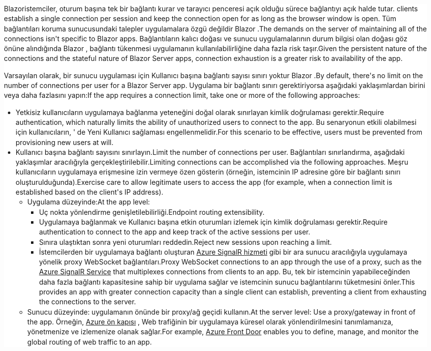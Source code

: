 Blazor<span data-ttu-id="12a76-172">istemciler, oturum başına tek bir bağlantı kurar ve tarayıcı penceresi açık olduğu sürece bağlantıyı açık halde tutar.</span><span class="sxs-lookup"><span data-stu-id="12a76-172"> clients establish a single connection per session and keep the connection open for as long as the browser window is open.</span></span> <span data-ttu-id="12a76-173">Tüm bağlantıları koruma sunucusundaki talepler uygulamalara özgü değildir Blazor .</span><span class="sxs-lookup"><span data-stu-id="12a76-173">The demands on the server of maintaining all of the connections isn't specific to Blazor apps.</span></span> <span data-ttu-id="12a76-174">Bağlantıların kalıcı doğası ve sunucu uygulamalarının durum bilgisi olan doğası göz önüne alındığında Blazor , bağlantı tükenmesi uygulamanın kullanılabilirliğine daha fazla risk taşır.</span><span class="sxs-lookup"><span data-stu-id="12a76-174">Given the persistent nature of the connections and the stateful nature of Blazor Server apps, connection exhaustion is a greater risk to availability of the app.</span></span>

<span data-ttu-id="12a76-175">Varsayılan olarak, bir sunucu uygulaması için Kullanıcı başına bağlantı sayısı sınırı yoktur Blazor .</span><span class="sxs-lookup"><span data-stu-id="12a76-175">By default, there's no limit on the number of connections per user for a Blazor Server app.</span></span> <span data-ttu-id="12a76-176">Uygulama bir bağlantı sınırı gerektiriyorsa aşağıdaki yaklaşımlardan birini veya daha fazlasını yapın:</span><span class="sxs-lookup"><span data-stu-id="12a76-176">If the app requires a connection limit, take one or more of the following approaches:</span></span>

* <span data-ttu-id="12a76-177">Yetkisiz kullanıcıların uygulamaya bağlanma yeteneğini doğal olarak sınırlayan kimlik doğrulaması gerektir.</span><span class="sxs-lookup"><span data-stu-id="12a76-177">Require authentication, which naturally limits the ability of unauthorized users to connect to the app.</span></span> <span data-ttu-id="12a76-178">Bu senaryonun etkili olabilmesi için kullanıcıların, ' de Yeni Kullanıcı sağlaması engellenmelidir.</span><span class="sxs-lookup"><span data-stu-id="12a76-178">For this scenario to be effective, users must be prevented from provisioning new users at will.</span></span>
* <span data-ttu-id="12a76-179">Kullanıcı başına bağlantı sayısını sınırlayın.</span><span class="sxs-lookup"><span data-stu-id="12a76-179">Limit the number of connections per user.</span></span> <span data-ttu-id="12a76-180">Bağlantıları sınırlandırma, aşağıdaki yaklaşımlar aracılığıyla gerçekleştirilebilir.</span><span class="sxs-lookup"><span data-stu-id="12a76-180">Limiting connections can be accomplished via the following approaches.</span></span> <span data-ttu-id="12a76-181">Meşru kullanıcıların uygulamaya erişmesine izin vermeye özen gösterin (örneğin, istemcinin IP adresine göre bir bağlantı sınırı oluşturulduğunda).</span><span class="sxs-lookup"><span data-stu-id="12a76-181">Exercise care to allow legitimate users to access the app (for example, when a connection limit is established based on the client's IP address).</span></span>
  * <span data-ttu-id="12a76-182">Uygulama düzeyinde:</span><span class="sxs-lookup"><span data-stu-id="12a76-182">At the app level:</span></span>
    * <span data-ttu-id="12a76-183">Uç nokta yönlendirme genişletilebilirliği.</span><span class="sxs-lookup"><span data-stu-id="12a76-183">Endpoint routing extensibility.</span></span>
    * <span data-ttu-id="12a76-184">Uygulamaya bağlanmak ve Kullanıcı başına etkin oturumları izlemek için kimlik doğrulaması gerektir.</span><span class="sxs-lookup"><span data-stu-id="12a76-184">Require authentication to connect to the app and keep track of the active sessions per user.</span></span>
    * <span data-ttu-id="12a76-185">Sınıra ulaştıktan sonra yeni oturumları reddedin.</span><span class="sxs-lookup"><span data-stu-id="12a76-185">Reject new sessions upon reaching a limit.</span></span>
    * <span data-ttu-id="12a76-186">İstemcilerden bir uygulamaya bağlantı oluşturan [Azure SignalR hizmeti](/azure/azure-signalr/signalr-overview) gibi bir ara sunucu aracılığıyla uygulamaya yönelik proxy WebSocket bağlantıları.</span><span class="sxs-lookup"><span data-stu-id="12a76-186">Proxy WebSocket connections to an app through the use of a proxy, such as the [Azure SignalR Service](/azure/azure-signalr/signalr-overview) that multiplexes connections from clients to an app.</span></span> <span data-ttu-id="12a76-187">Bu, tek bir istemcinin yapabileceğinden daha fazla bağlantı kapasitesine sahip bir uygulama sağlar ve istemcinin sunucu bağlantılarını tüketmesini önler.</span><span class="sxs-lookup"><span data-stu-id="12a76-187">This provides an app with greater connection capacity than a single client can establish, preventing a client from exhausting the connections to the server.</span></span>
  * <span data-ttu-id="12a76-188">Sunucu düzeyinde: uygulamanın önünde bir proxy/ağ geçidi kullanın.</span><span class="sxs-lookup"><span data-stu-id="12a76-188">At the server level: Use a proxy/gateway in front of the app.</span></span> <span data-ttu-id="12a76-189">Örneğin, [Azure ön kapısı](/azure/frontdoor/front-door-overview) , Web trafiğinin bir uygulamaya küresel olarak yönlendirilmesini tanımlamanıza, yönetmenize ve izlemenize olanak sağlar.</span><span class="sxs-lookup"><span data-stu-id="12a76-189">For example, [Azure Front Door](/azure/frontdoor/front-door-overview) enables you to define, manage, and monitor the global routing of web traffic to an app.</span></span>
